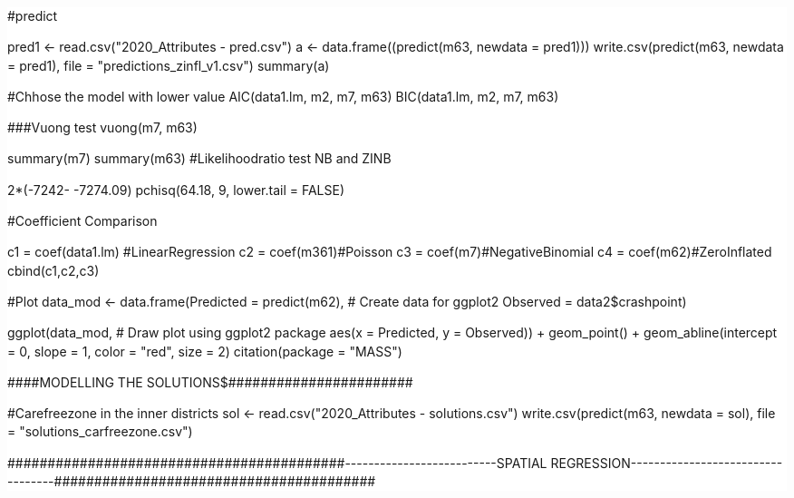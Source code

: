 

#predict

pred1 <- read.csv("2020_Attributes - pred.csv")
a <- data.frame((predict(m63, newdata = pred1)))
write.csv(predict(m63, newdata = pred1), file = "predictions_zinfl_v1.csv")
summary(a)



#Chhose the model with lower value 
AIC(data1.lm, m2, m7, m63)
BIC(data1.lm, m2, m7, m63)

###Vuong test
vuong(m7, m63)

summary(m7)
summary(m63)
#Likelihoodratio test NB and ZINB

2*(-7242- -7274.09)
pchisq(64.18, 9, lower.tail = FALSE)



#Coefficient Comparison

c1 = coef(data1.lm) #LinearRegression
c2 = coef(m361)#Poisson
c3 = coef(m7)#NegativeBinomial
c4 = coef(m62)#ZeroInflated
cbind(c1,c2,c3)


#Plot
data_mod <- data.frame(Predicted = predict(m62),  # Create data for ggplot2
                       Observed = data2$crashpoint)

ggplot(data_mod,                                     # Draw plot using ggplot2 package
       aes(x = Predicted,
           y = Observed)) +
  geom_point() +
  geom_abline(intercept = 0,
              slope = 1,
              color = "red",
              size = 2)
citation(package = "MASS")


####MODELLING THE SOLUTIONS$#######################

#Carefreezone in the inner districts
sol <- read.csv("2020_Attributes - solutions.csv")
write.csv(predict(m63, newdata = sol), file = "solutions_carfreezone.csv")


##########################################--------------------------SPATIAL REGRESSION----------------------------------########################################
